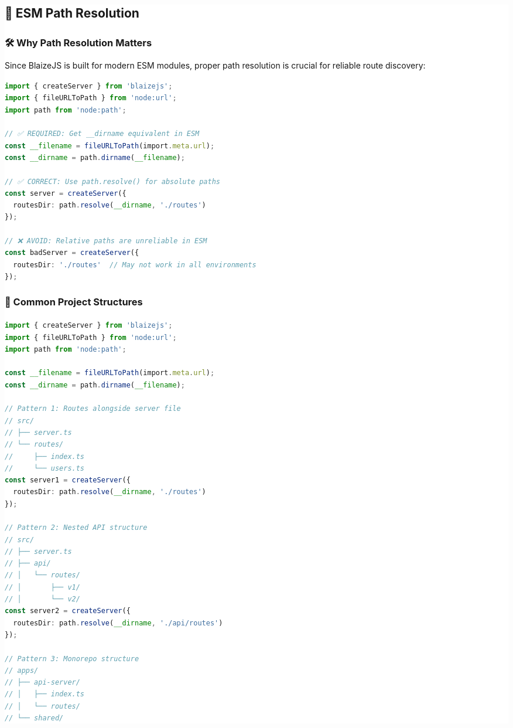 ## 📁 ESM Path Resolution

### 🛠️ Why Path Resolution Matters

Since BlaizeJS is built for modern ESM modules, proper path resolution is crucial for reliable route discovery:

```typescript
import { createServer } from 'blaizejs';
import { fileURLToPath } from 'node:url';
import path from 'node:path';

// ✅ REQUIRED: Get __dirname equivalent in ESM
const __filename = fileURLToPath(import.meta.url);
const __dirname = path.dirname(__filename);

// ✅ CORRECT: Use path.resolve() for absolute paths
const server = createServer({
  routesDir: path.resolve(__dirname, './routes')
});

// ❌ AVOID: Relative paths are unreliable in ESM
const badServer = createServer({
  routesDir: './routes'  // May not work in all environments
});
```

### 📂 Common Project Structures

```typescript
import { createServer } from 'blaizejs';
import { fileURLToPath } from 'node:url';
import path from 'node:path';

const __filename = fileURLToPath(import.meta.url);
const __dirname = path.dirname(__filename);

// Pattern 1: Routes alongside server file
// src/
// ├── server.ts
// └── routes/
//     ├── index.ts
//     └── users.ts
const server1 = createServer({
  routesDir: path.resolve(__dirname, './routes')
});

// Pattern 2: Nested API structure
// src/
// ├── server.ts
// ├── api/
// │   └── routes/
// │       ├── v1/
// │       └── v2/
const server2 = createServer({
  routesDir: path.resolve(__dirname, './api/routes')
});

// Pattern 3: Monorepo structure
// apps/
// ├── api-server/
// │   ├── index.ts
// │   └── routes/
// └── shared/
```